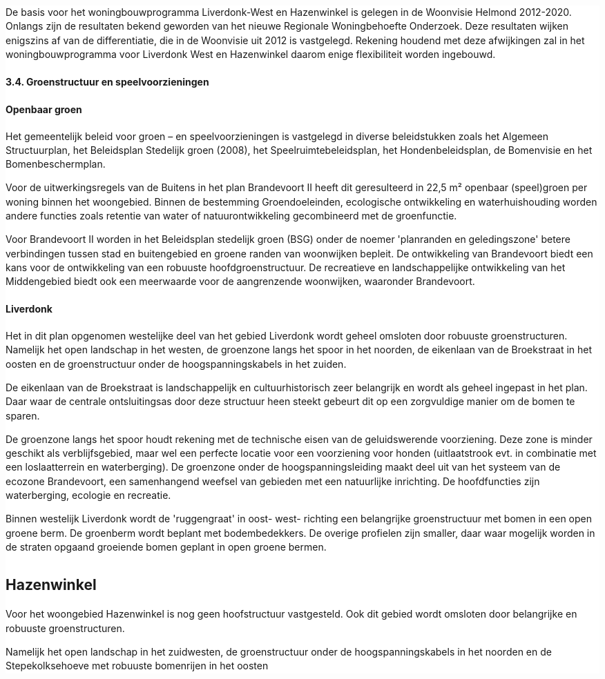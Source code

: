 De basis voor het woningbouwprogramma Liverdonk-West en Hazenwinkel is gelegen in de Woonvisie Helmond 2012-2020. Onlangs zijn de resultaten bekend geworden van het nieuwe Regionale Woningbehoefte Onderzoek. Deze resultaten wijken enigszins af van de differentiatie, die in de Woonvisie uit 2012 is vastgelegd. Rekening houdend met deze afwijkingen zal in het woningbouwprogramma voor Liverdonk West en Hazenwinkel daarom enige flexibiliteit worden ingebouwd.

#### **3.4. Groenstructuur en speelvoorzieningen**

#### **Openbaar groen**

Het gemeentelijk beleid voor groen – en speelvoorzieningen is vastgelegd in diverse beleidstukken zoals het Algemeen Structuurplan, het Beleidsplan Stedelijk groen (2008), het Speelruimtebeleidsplan, het Hondenbeleidsplan, de Bomenvisie en het Bomenbeschermplan.

Voor de uitwerkingsregels van de Buitens in het plan Brandevoort II heeft dit geresulteerd in 22,5 m² openbaar (speel)groen per woning binnen het woongebied. Binnen de bestemming Groendoeleinden, ecologische ontwikkeling en waterhuishouding worden andere functies zoals retentie van water of natuurontwikkeling gecombineerd met de groenfunctie.

Voor Brandevoort II worden in het Beleidsplan stedelijk groen (BSG) onder de noemer 'planranden en geledingszone' betere verbindingen tussen stad en buitengebied en groene randen van woonwijken bepleit. De ontwikkeling van Brandevoort biedt een kans voor de ontwikkeling van een robuuste hoofdgroenstructuur. De recreatieve en landschappelijke ontwikkeling van het Middengebied biedt ook een meerwaarde voor de aangrenzende woonwijken, waaronder Brandevoort.

#### **Liverdonk**

Het in dit plan opgenomen westelijke deel van het gebied Liverdonk wordt geheel omsloten door robuuste groenstructuren. Namelijk het open landschap in het westen, de groenzone langs het spoor in het noorden, de eikenlaan van de Broekstraat in het oosten en de groenstructuur onder de hoogspanningskabels in het zuiden.

De eikenlaan van de Broekstraat is landschappelijk en cultuurhistorisch zeer belangrijk en wordt als geheel ingepast in het plan. Daar waar de centrale ontsluitingsas door deze structuur heen steekt gebeurt dit op een zorgvuldige manier om de bomen te sparen.

De groenzone langs het spoor houdt rekening met de technische eisen van de geluidswerende voorziening. Deze zone is minder geschikt als verblijfsgebied, maar wel een perfecte locatie voor een voorziening voor honden (uitlaatstrook evt. in combinatie met een loslaatterrein en waterberging). De groenzone onder de hoogspanningsleiding maakt deel uit van het systeem van de ecozone Brandevoort, een samenhangend weefsel van gebieden met een natuurlijke inrichting. De hoofdfuncties zijn waterberging, ecologie en recreatie.

Binnen westelijk Liverdonk wordt de 'ruggengraat' in oost- west- richting een belangrijke groenstructuur met bomen in een open groene berm. De groenberm wordt beplant met bodembedekkers. De overige profielen zijn smaller, daar waar mogelijk worden in de straten opgaand groeiende bomen geplant in open groene bermen.

## **Hazenwinkel**

Voor het woongebied Hazenwinkel is nog geen hoofstructuur vastgesteld. Ook dit gebied wordt omsloten door belangrijke en robuuste groenstructuren.

Namelijk het open landschap in het zuidwesten, de groenstructuur onder de hoogspanningskabels in het noorden en de Stepekolksehoeve met robuuste bomenrijen in het oosten
